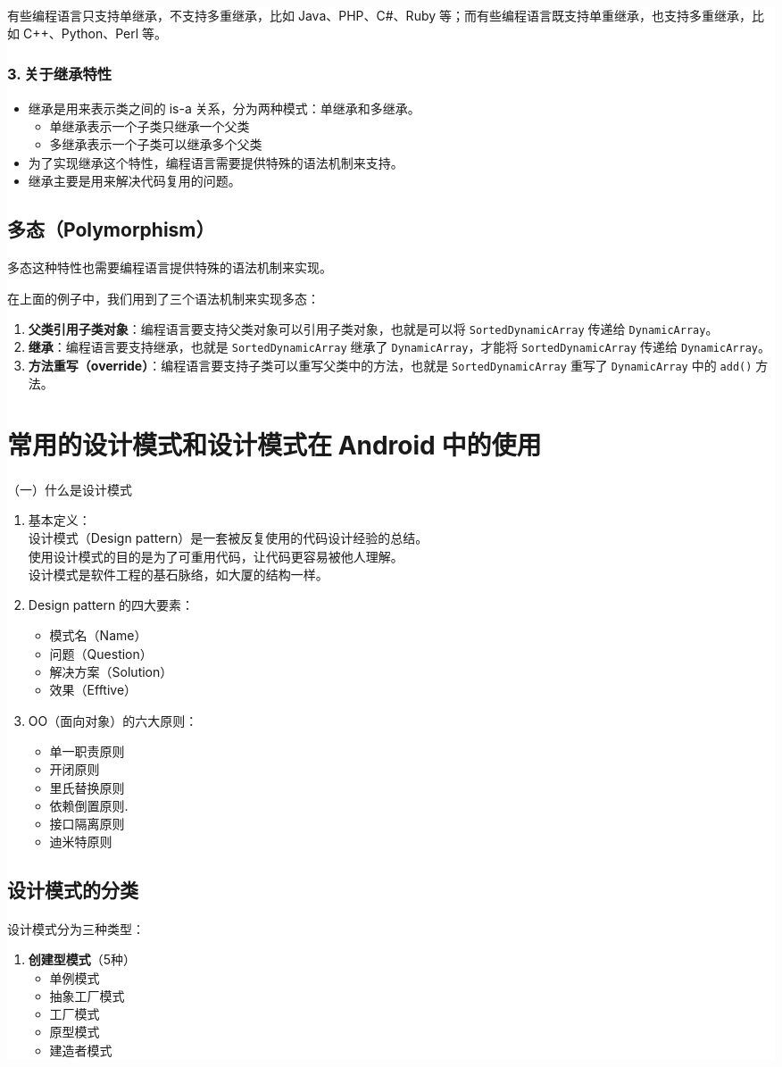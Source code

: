 有些编程语言只支持单继承，不支持多重继承，比如 Java、PHP、C#、Ruby 等；而有些编程语言既支持单重继承，也支持多重继承，比如 C++、Python、Perl 等。

### 3. 关于继承特性

- 继承是用来表示类之间的 is-a 关系，分为两种模式：单继承和多继承。
    - 单继承表示一个子类只继承一个父类
    - 多继承表示一个子类可以继承多个父类
- 为了实现继承这个特性，编程语言需要提供特殊的语法机制来支持。
- 继承主要是用来解决代码复用的问题。


## 多态（Polymorphism）

多态这种特性也需要编程语言提供特殊的语法机制来实现。

在上面的例子中，我们用到了三个语法机制来实现多态：

1. **父类引用子类对象**：编程语言要支持父类对象可以引用子类对象，也就是可以将 `SortedDynamicArray` 传递给 `DynamicArray`。
2. **继承**：编程语言要支持继承，也就是 `SortedDynamicArray` 继承了 `DynamicArray`，才能将 `SortedDynamicArray` 传递给 `DynamicArray`。
3. **方法重写（override）**：编程语言要支持子类可以重写父类中的方法，也就是 `SortedDynamicArray` 重写了 `DynamicArray` 中的 `add()` 方法。


# 常用的设计模式和设计模式在 Android 中的使用

（一）什么是设计模式

1. 基本定义：  
   设计模式（Design pattern）是一套被反复使用的代码设计经验的总结。  
   使用设计模式的目的是为了可重用代码，让代码更容易被他人理解。  
   设计模式是软件工程的基石脉络，如大厦的结构一样。

2. Design pattern 的四大要素：  
   - 模式名（Name）
   - 问题（Question）
   - 解决方案（Solution）
   - 效果（Efftive）

3. OO（面向对象）的六大原则：  
   - 单一职责原则
   - 开闭原则
   - 里氏替换原则
   - 依赖倒置原则.
   - 接口隔离原则
   - 迪米特原则
## 设计模式的分类

设计模式分为三种类型：

1. **创建型模式**（5种）  
   - 单例模式  
   - 抽象工厂模式  
   - 工厂模式  
   - 原型模式  
   - 建造者模式
